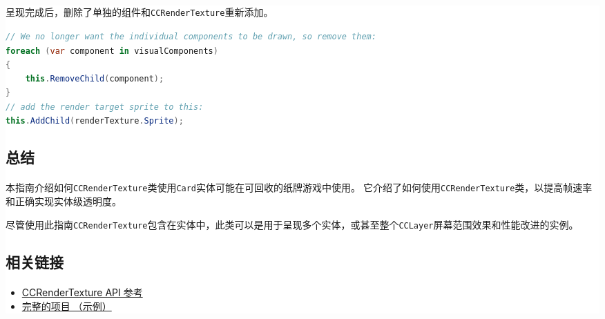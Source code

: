 呈现完成后，删除了单独的组件和`CCRenderTexture`重新添加。


```csharp
// We no longer want the individual components to be drawn, so remove them:
foreach (var component in visualComponents)
{
    this.RemoveChild(component);
}
// add the render target sprite to this:
this.AddChild(renderTexture.Sprite);
```

## <a name="summary"></a>总结

本指南介绍如何`CCRenderTexture`类使用`Card`实体可能在可回收的纸牌游戏中使用。 它介绍了如何使用`CCRenderTexture`类，以提高帧速率和正确实现实体级透明度。

尽管使用此指南`CCRenderTexture`包含在实体中，此类可以是用于呈现多个实体，或甚至整个`CCLayer`屏幕范围效果和性能改进的实例。

## <a name="related-links"></a>相关链接

- [CCRenderTexture API 参考](https://developer.xamarin.com/api/type/CocosSharp.CCRenderTexture/)
- [完整的项目 （示例）](https://developer.xamarin.com/samples/mobile/CCRenderTexture/)
